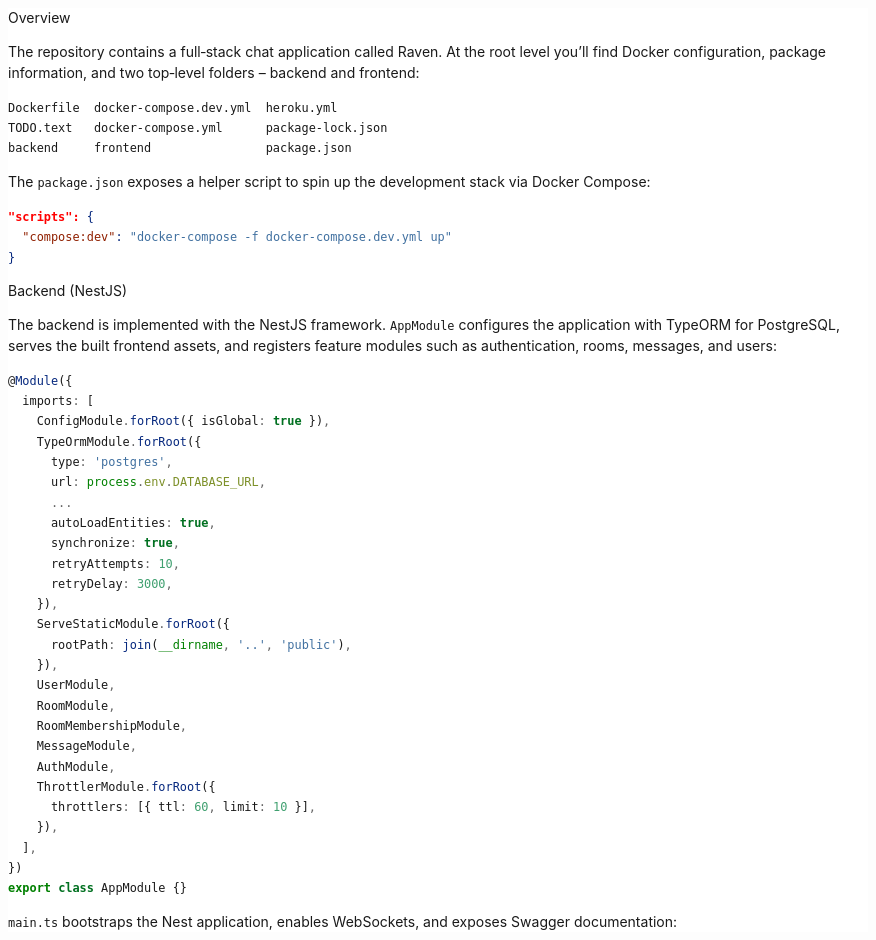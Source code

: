 Overview

The repository contains a full‑stack chat application called Raven. At the root level you’ll find Docker configuration, package information, and two top‑level folders – backend and frontend:

```pgsql
Dockerfile  docker-compose.dev.yml  heroku.yml
TODO.text   docker-compose.yml      package-lock.json
backend     frontend                package.json
```

The `package.json` exposes a helper script to spin up the development stack via Docker Compose:

```json
"scripts": {
  "compose:dev": "docker-compose -f docker-compose.dev.yml up"
}
```

Backend (NestJS)

The backend is implemented with the NestJS framework. `AppModule` configures the application with TypeORM for PostgreSQL, serves the built frontend assets, and registers feature modules such as authentication, rooms, messages, and users:

```typescript
@Module({
  imports: [
    ConfigModule.forRoot({ isGlobal: true }),
    TypeOrmModule.forRoot({
      type: 'postgres',
      url: process.env.DATABASE_URL,
      ...
      autoLoadEntities: true,
      synchronize: true,
      retryAttempts: 10,
      retryDelay: 3000,
    }),
    ServeStaticModule.forRoot({
      rootPath: join(__dirname, '..', 'public'),
    }),
    UserModule,
    RoomModule,
    RoomMembershipModule,
    MessageModule,
    AuthModule,
    ThrottlerModule.forRoot({
      throttlers: [{ ttl: 60, limit: 10 }],
    }),
  ],
})
export class AppModule {}
```

`main.ts` bootstraps the Nest application, enables WebSockets, and exposes Swagger documentation:
